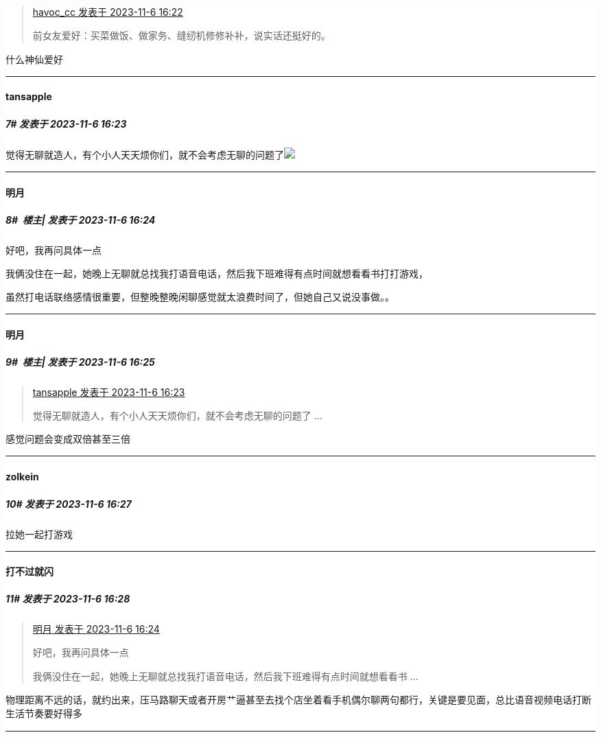 <blockquote><a href="httphttps://bbs.saraba1st.com/2b/forum.php?mod=redirect&amp;goto=findpost&amp;pid=62956649&amp;ptid=2159682" target="_blank">havoc_cc 发表于 2023-11-6 16:22</a>

前女友爱好：买菜做饭、做家务、缝纫机修修补补，说实话还挺好的。</blockquote>
什么神仙爱好

*****

####  tansapple  
##### 7#       发表于 2023-11-6 16:23

觉得无聊就造人，有个小人天天烦你们，就不会考虑无聊的问题了<img src="https://static.saraba1st.com/image/smiley/face2017/066.png" referrerpolicy="no-referrer">

*****

####  明月  
##### 8#         楼主| 发表于 2023-11-6 16:24

好吧，我再问具体一点

我俩没住在一起，她晚上无聊就总找我打语音电话，然后我下班难得有点时间就想看看书打打游戏，

虽然打电话联络感情很重要，但整晚整晚闲聊感觉就太浪费时间了，但她自己又说没事做。。

*****

####  明月  
##### 9#         楼主| 发表于 2023-11-6 16:25

<blockquote><a href="httphttps://bbs.saraba1st.com/2b/forum.php?mod=redirect&amp;goto=findpost&amp;pid=62956668&amp;ptid=2159682" target="_blank">tansapple 发表于 2023-11-6 16:23</a>

觉得无聊就造人，有个小人天天烦你们，就不会考虑无聊的问题了 ...</blockquote>
感觉问题会变成双倍甚至三倍

*****

####  zolkein  
##### 10#       发表于 2023-11-6 16:27

拉她一起打游戏

*****

####  打不过就闪  
##### 11#       发表于 2023-11-6 16:28

<blockquote><a href="httphttps://bbs.saraba1st.com/2b/forum.php?mod=redirect&amp;goto=findpost&amp;pid=62956678&amp;ptid=2159682" target="_blank">明月 发表于 2023-11-6 16:24</a>

好吧，我再问具体一点

我俩没住在一起，她晚上无聊就总找我打语音电话，然后我下班难得有点时间就想看看书 ...</blockquote>
物理距离不远的话，就约出来，压马路聊天或者开房艹逼甚至去找个店坐着看手机偶尔聊两句都行，关键是要见面，总比语音视频电话打断生活节奏要好得多

*****
